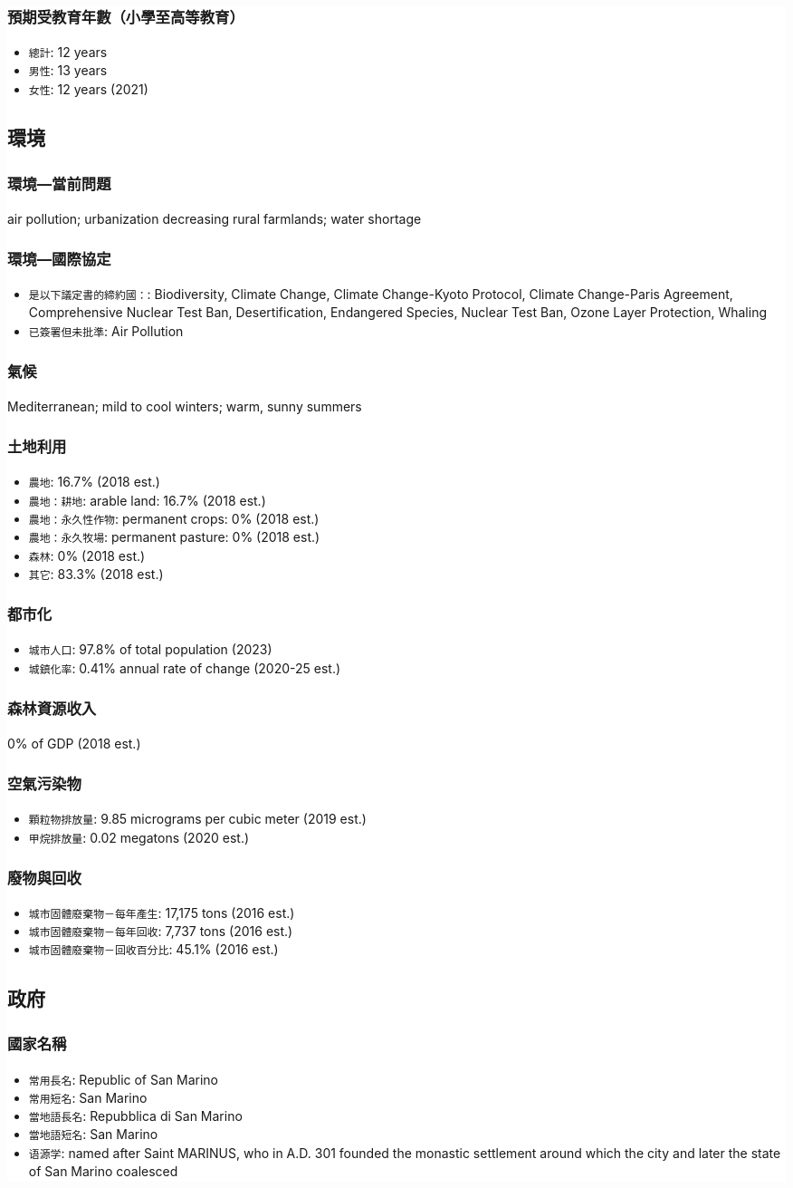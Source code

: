 ### 預期受教育年數（小學至高等教育）
- `總計`: 12 years
- `男性`: 13 years
- `女性`: 12 years (2021)

## 環境

### 環境—當前問題
air pollution; urbanization decreasing rural farmlands; water shortage

### 環境—國際協定
- `是以下議定書的締約國：`: Biodiversity, Climate Change, Climate Change-Kyoto Protocol, Climate Change-Paris Agreement, Comprehensive Nuclear Test Ban, Desertification, Endangered Species, Nuclear Test Ban, Ozone Layer Protection, Whaling
- `已簽署但未批準`: Air Pollution

### 氣候
Mediterranean; mild to cool winters; warm, sunny summers

### 土地利用
- `農地`: 16.7% (2018 est.)
- `農地：耕地`: arable land: 16.7% (2018 est.)
- `農地：永久性作物`: permanent crops: 0% (2018 est.)
- `農地：永久牧場`: permanent pasture: 0% (2018 est.)
- `森林`: 0% (2018 est.)
- `其它`: 83.3% (2018 est.)

### 都市化
- `城市人口`: 97.8% of total population (2023)
- `城鎮化率`: 0.41% annual rate of change (2020-25 est.)

### 森林資源收入
0% of GDP (2018 est.)

### 空氣污染物
- `顆粒物排放量`: 9.85 micrograms per cubic meter (2019 est.)
- `甲烷排放量`: 0.02 megatons (2020 est.)

### 廢物與回收
- `城市固體廢棄物－每年產生`: 17,175 tons (2016 est.)
- `城市固體廢棄物－每年回收`: 7,737 tons (2016 est.)
- `城市固體廢棄物－回收百分比`: 45.1% (2016 est.)

## 政府

### 國家名稱
- `常用長名`: Republic of San Marino
- `常用短名`: San Marino
- `當地語長名`: Repubblica di San Marino
- `當地語短名`: San Marino
- `语源学`: named after Saint MARINUS, who in A.D. 301 founded the monastic settlement around which the city and later the state of San Marino coalesced
